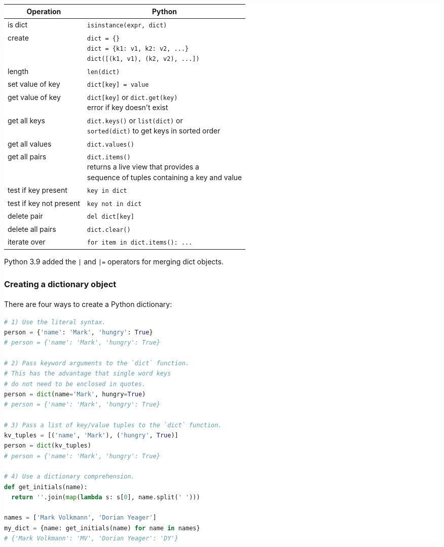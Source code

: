 | Operation               | Python                                                                                                 |
| ----------------------- | ------------------------------------------------------------------------------------------------------ |
| is dict                 | `isinstance(expr, dict)`                                                                               |
| create                  | `dict = {}`<br>`dict = {k1: v1, k2: v2, ...}`<br>`dict([(k1, v1), (k2, v2), ...])`                     |
| length                  | `len(dict)`                                                                                            |
| set value of key        | `dict[key] = value`                                                                                    |
| get value of key        | `dict[key]` or `dict.get(key)`<br>error if key doesn't exist                                           |
| get all keys            | `dict.keys()` or `list(dict)` or<br>`sorted(dict)` to get keys in sorted order                         |
| get all values          | `dict.values()`                                                                                        |
| get all pairs           | `dict.items()`<br>returns a live view that provides a<br>sequence of tuples containing a key and value |
| test if key present     | `key in dict`                                                                                          |
| test if key not present | `key not in dict`                                                                                      |
| delete pair             | `del dict[key]`                                                                                        |
| delete all pairs        | `dict.clear()`                                                                                         |
| iterate over            | `for item in dict.items(): ...`                                                                        |

Python 3.9 added the `|` and `|=` operators for merging dict objects.

### Creating a dictionary object

There are four ways to create a Python dictionary:

```python
# 1) Use the literal syntax.
person = {'name': 'Mark', 'hungry': True}
# person = {'name': 'Mark', 'hungry': True}

# 2) Pass keyword arguments to the `dict` function.
# This has the advantage that single word keys
# do not need to be enclosed in quotes.
person = dict(name='Mark', hungry=True)
# person = {'name': 'Mark', 'hungry': True}

# 3) Pass a list of key/value tuples to the `dict` function.
kv_tuples = [('name', 'Mark'), ('hungry', True)]
person = dict(kv_tuples)
# person = {'name': 'Mark', 'hungry': True}

# 4) Use a dictionary comprehension.
def get_initials(name):
  return ''.join(map(lambda s: s[0], name.split(' ')))

names = ['Mark Volkmann', 'Dorian Yeager']
my_dict = {name: get_initials(name) for name in names}
# {'Mark Volkmann': 'MV', 'Dorian Yeager': 'DY'}
```
